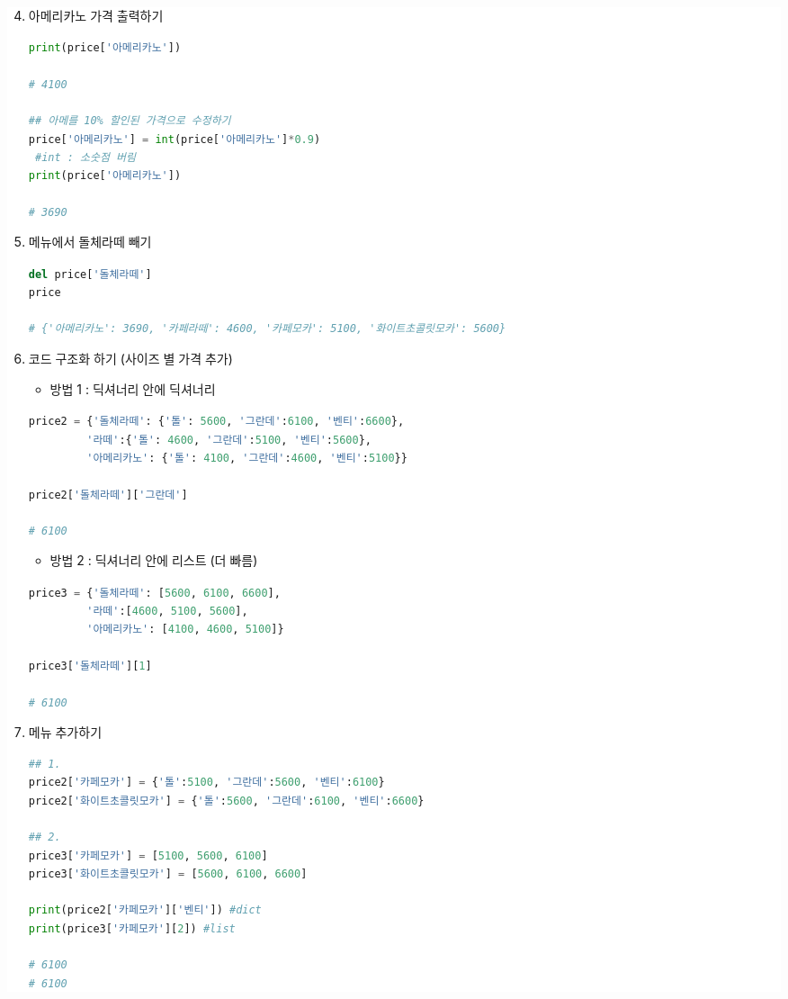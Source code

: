 4. 아메리카노 가격 출력하기

   ```python
   print(price['아메리카노'])
   
   # 4100
   
   ## 아메를 10% 할인된 가격으로 수정하기
   price['아메리카노'] = int(price['아메리카노']*0.9) 
   	#int : 소숫점 버림
   print(price['아메리카노'])
   
   # 3690
   ```

5. 메뉴에서 돌체라떼 빼기

   ```python
   del price['돌체라떼']
   price
   
   # {'아메리카노': 3690, '카페라떼': 4600, '카페모카': 5100, '화이트초콜릿모카': 5600}
   ```

6. 코드 구조화 하기 (사이즈 별 가격 추가)

   - 방법 1 : 딕셔너리 안에 딕셔너리

   ```python
   price2 = {'돌체라떼': {'톨': 5600, '그란데':6100, '벤티':6600}, 
            '라떼':{'톨': 4600, '그란데':5100, '벤티':5600}, 
            '아메리카노': {'톨': 4100, '그란데':4600, '벤티':5100}}
   
   price2['돌체라떼']['그란데']
   
   # 6100
   ```

   - 방법 2 : 딕셔너리 안에 리스트 (더 빠름)

   ```python
   price3 = {'돌체라떼': [5600, 6100, 6600], 
            '라떼':[4600, 5100, 5600], 
            '아메리카노': [4100, 4600, 5100]}
         
   price3['돌체라떼'][1]
   
   # 6100
   ```

7. 메뉴 추가하기

   ```python
   ## 1.
   price2['카페모카'] = {'톨':5100, '그란데':5600, '벤티':6100}
   price2['화이트초콜릿모카'] = {'톨':5600, '그란데':6100, '벤티':6600}
   
   ## 2.
   price3['카페모카'] = [5100, 5600, 6100]
   price3['화이트초콜릿모카'] = [5600, 6100, 6600]
   
   print(price2['카페모카']['벤티']) #dict
   print(price3['카페모카'][2]) #list
   
   # 6100
   # 6100
   ```
